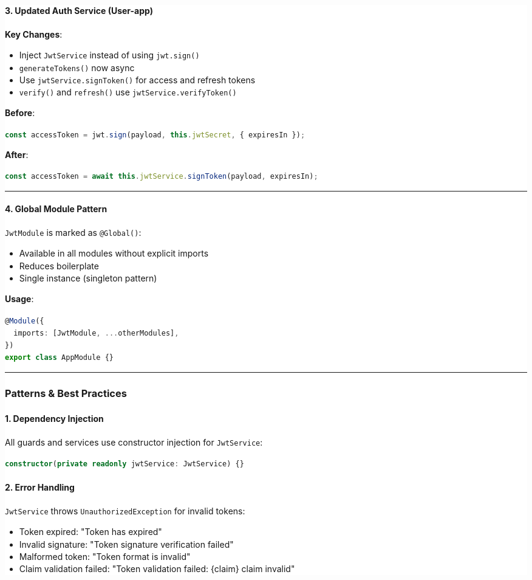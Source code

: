 
#### 3. Updated Auth Service (User-app)

**Key Changes**:

- Inject `JwtService` instead of using `jwt.sign()`
- `generateTokens()` now async
- Use `jwtService.signToken()` for access and refresh tokens
- `verify()` and `refresh()` use `jwtService.verifyToken()`

**Before**:

```typescript
const accessToken = jwt.sign(payload, this.jwtSecret, { expiresIn });
```

**After**:

```typescript
const accessToken = await this.jwtService.signToken(payload, expiresIn);
```

---

#### 4. Global Module Pattern

`JwtModule` is marked as `@Global()`:

- Available in all modules without explicit imports
- Reduces boilerplate
- Single instance (singleton pattern)

**Usage**:

```typescript
@Module({
  imports: [JwtModule, ...otherModules],
})
export class AppModule {}
```

---

### Patterns & Best Practices

#### 1. Dependency Injection

All guards and services use constructor injection for `JwtService`:

```typescript
constructor(private readonly jwtService: JwtService) {}
```

#### 2. Error Handling

`JwtService` throws `UnauthorizedException` for invalid tokens:

- Token expired: "Token has expired"
- Invalid signature: "Token signature verification failed"
- Malformed token: "Token format is invalid"
- Claim validation failed: "Token validation failed: {claim} claim invalid"
